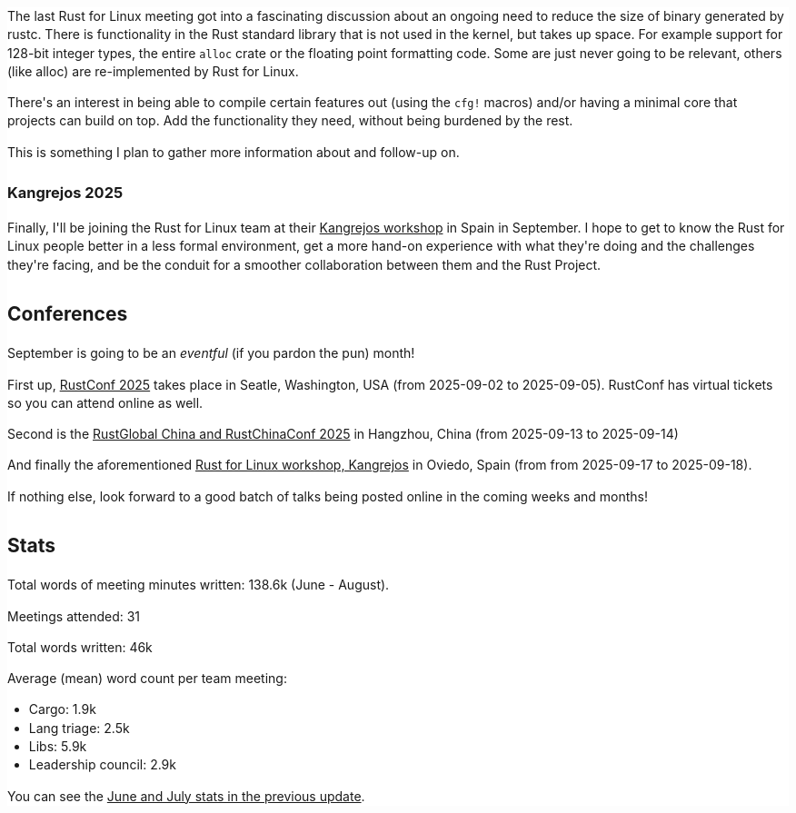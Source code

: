The last Rust for Linux meeting got into a fascinating discussion about an ongoing need to reduce the size of binary generated by rustc. There is functionality in the Rust standard library that is not used in the kernel, but takes up space. For example support for 128-bit integer types, the entire `alloc` crate or the floating point formatting code. Some are just never going to be relevant, others (like alloc) are re-implemented by Rust for Linux.

There's an interest in being able to compile certain features out (using the `cfg!` macros) and/or having a minimal core that projects can build on top. Add the functionality they need, without being burdened by the rest.

This is something I plan to gather more information about and follow-up on.

### Kangrejos 2025

Finally, I'll be joining the Rust for Linux team at their [Kangrejos workshop][kangrejos] in Spain in September. I hope to get to know the Rust for Linux people better in a less formal environment, get a more hand-on experience with what they're doing and the challenges they're facing, and be the conduit for a smoother collaboration between them and the Rust Project.


## Conferences

September is going to be an _eventful_ (if you pardon the pun) month!

First up, [RustConf 2025][rustconf] takes place in Seatle, Washington, USA (from 2025-09-02 to 2025-09-05). RustConf has virtual tickets so you can attend online as well.

Second is the [RustGlobal China and RustChinaConf 2025](https://rustcc.cn/2025conf/) in Hangzhou, China (from 2025-09-13 to 2025-09-14)

And finally the aforementioned [Rust for Linux workshop, Kangrejos][kangrejos] in Oviedo, Spain (from from 2025-09-17 to 2025-09-18).

If nothing else, look forward to a good batch of talks being posted online in the coming weeks and months!

## Stats

Total words of meeting minutes written: 138.6k (June - August).

Meetings attended: 31

Total words written: 46k

Average (mean) word count per team meeting:

* Cargo: 1.9k
* Lang triage: 2.5k
* Libs: 5.9k
* Leadership council: 2.9k

You can see the [June and July stats in the previous update](https://blog.rust-lang.org/inside-rust/2025/08/05/program-management-update-2025-07/#fun-stats).


[kangrejos]: https://kangrejos.com/
[pd-blog]: https://blog.rust-lang.org/inside-rust/2025/08/20/electing-new-project-directors-2025/
[rustconf]: https://rustconf.com/
[field-projections]: https://rust-lang.github.io/rust-project-goals/2025h2/field-projections.html
